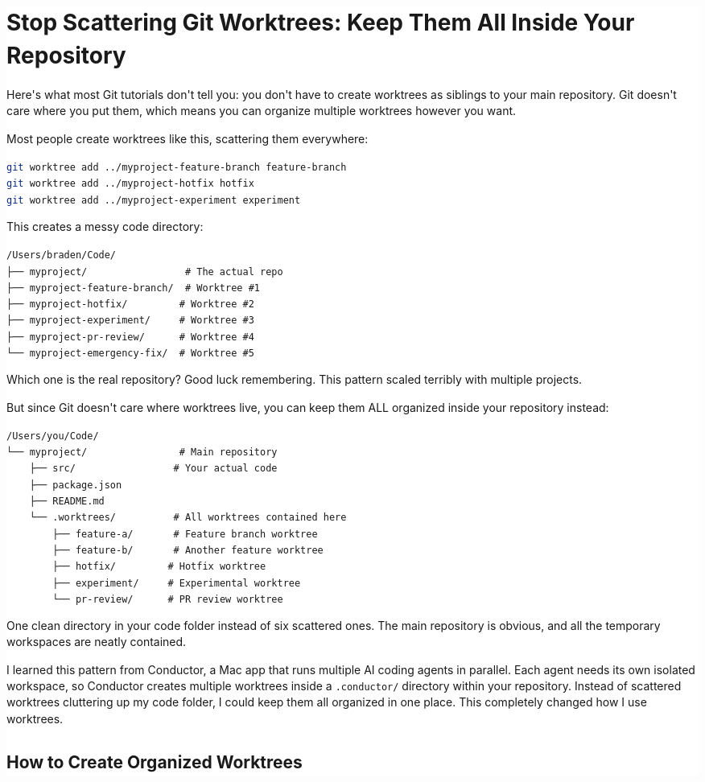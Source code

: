 # Stop Scattering Git Worktrees: Keep Them All Inside Your Repository

Here's what most Git tutorials don't tell you: you don't have to create worktrees as siblings to your main repository. Git doesn't care where you put them, which means you can organize multiple worktrees however you want.

Most people create worktrees like this, scattering them everywhere:

```bash
git worktree add ../myproject-feature-branch feature-branch
git worktree add ../myproject-hotfix hotfix  
git worktree add ../myproject-experiment experiment
```

This creates a messy code directory:

```
/Users/braden/Code/
├── myproject/                 # The actual repo
├── myproject-feature-branch/  # Worktree #1
├── myproject-hotfix/         # Worktree #2  
├── myproject-experiment/     # Worktree #3
├── myproject-pr-review/      # Worktree #4
└── myproject-emergency-fix/  # Worktree #5
```

Which one is the real repository? Good luck remembering. This pattern scaled terribly with multiple projects.

But since Git doesn't care where worktrees live, you can keep them ALL organized inside your repository instead:
```
/Users/you/Code/
└── myproject/                # Main repository
    ├── src/                 # Your actual code
    ├── package.json
    ├── README.md
    └── .worktrees/          # All worktrees contained here
        ├── feature-a/       # Feature branch worktree
        ├── feature-b/       # Another feature worktree  
        ├── hotfix/         # Hotfix worktree
        ├── experiment/     # Experimental worktree
        └── pr-review/      # PR review worktree
```

One clean directory in your code folder instead of six scattered ones. The main repository is obvious, and all the temporary workspaces are neatly contained.

I learned this pattern from Conductor, a Mac app that runs multiple AI coding agents in parallel. Each agent needs its own isolated workspace, so Conductor creates multiple worktrees inside a `.conductor/` directory within your repository. Instead of scattered worktrees cluttering up my code folder, I could keep them all organized in one place. This completely changed how I use worktrees.

## How to Create Organized Worktrees
